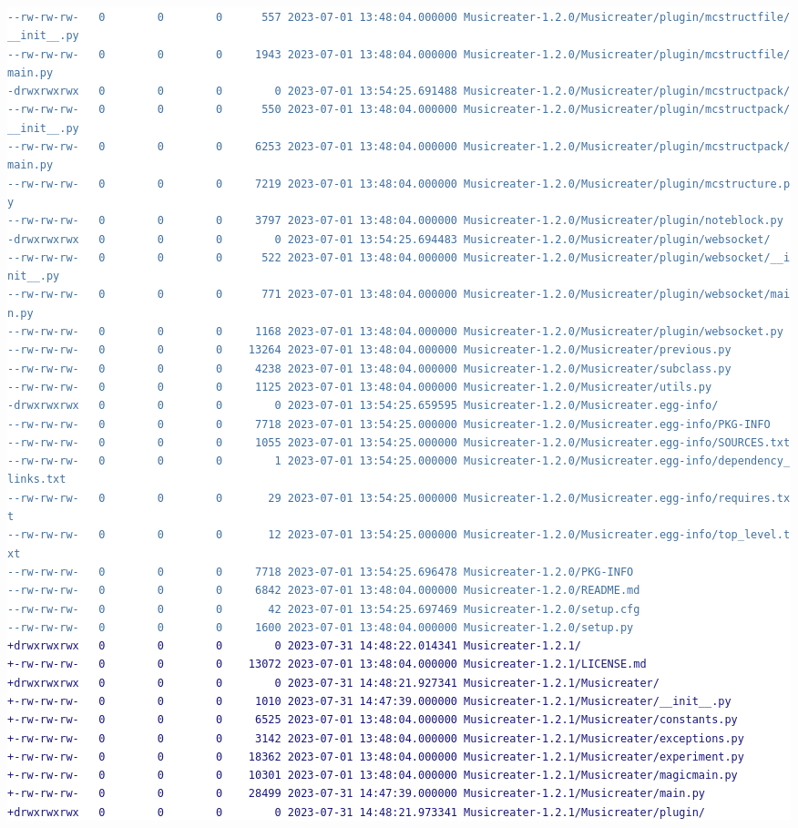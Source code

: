 ```diff
--rw-rw-rw-   0        0        0      557 2023-07-01 13:48:04.000000 Musicreater-1.2.0/Musicreater/plugin/mcstructfile/__init__.py
--rw-rw-rw-   0        0        0     1943 2023-07-01 13:48:04.000000 Musicreater-1.2.0/Musicreater/plugin/mcstructfile/main.py
-drwxrwxrwx   0        0        0        0 2023-07-01 13:54:25.691488 Musicreater-1.2.0/Musicreater/plugin/mcstructpack/
--rw-rw-rw-   0        0        0      550 2023-07-01 13:48:04.000000 Musicreater-1.2.0/Musicreater/plugin/mcstructpack/__init__.py
--rw-rw-rw-   0        0        0     6253 2023-07-01 13:48:04.000000 Musicreater-1.2.0/Musicreater/plugin/mcstructpack/main.py
--rw-rw-rw-   0        0        0     7219 2023-07-01 13:48:04.000000 Musicreater-1.2.0/Musicreater/plugin/mcstructure.py
--rw-rw-rw-   0        0        0     3797 2023-07-01 13:48:04.000000 Musicreater-1.2.0/Musicreater/plugin/noteblock.py
-drwxrwxrwx   0        0        0        0 2023-07-01 13:54:25.694483 Musicreater-1.2.0/Musicreater/plugin/websocket/
--rw-rw-rw-   0        0        0      522 2023-07-01 13:48:04.000000 Musicreater-1.2.0/Musicreater/plugin/websocket/__init__.py
--rw-rw-rw-   0        0        0      771 2023-07-01 13:48:04.000000 Musicreater-1.2.0/Musicreater/plugin/websocket/main.py
--rw-rw-rw-   0        0        0     1168 2023-07-01 13:48:04.000000 Musicreater-1.2.0/Musicreater/plugin/websocket.py
--rw-rw-rw-   0        0        0    13264 2023-07-01 13:48:04.000000 Musicreater-1.2.0/Musicreater/previous.py
--rw-rw-rw-   0        0        0     4238 2023-07-01 13:48:04.000000 Musicreater-1.2.0/Musicreater/subclass.py
--rw-rw-rw-   0        0        0     1125 2023-07-01 13:48:04.000000 Musicreater-1.2.0/Musicreater/utils.py
-drwxrwxrwx   0        0        0        0 2023-07-01 13:54:25.659595 Musicreater-1.2.0/Musicreater.egg-info/
--rw-rw-rw-   0        0        0     7718 2023-07-01 13:54:25.000000 Musicreater-1.2.0/Musicreater.egg-info/PKG-INFO
--rw-rw-rw-   0        0        0     1055 2023-07-01 13:54:25.000000 Musicreater-1.2.0/Musicreater.egg-info/SOURCES.txt
--rw-rw-rw-   0        0        0        1 2023-07-01 13:54:25.000000 Musicreater-1.2.0/Musicreater.egg-info/dependency_links.txt
--rw-rw-rw-   0        0        0       29 2023-07-01 13:54:25.000000 Musicreater-1.2.0/Musicreater.egg-info/requires.txt
--rw-rw-rw-   0        0        0       12 2023-07-01 13:54:25.000000 Musicreater-1.2.0/Musicreater.egg-info/top_level.txt
--rw-rw-rw-   0        0        0     7718 2023-07-01 13:54:25.696478 Musicreater-1.2.0/PKG-INFO
--rw-rw-rw-   0        0        0     6842 2023-07-01 13:48:04.000000 Musicreater-1.2.0/README.md
--rw-rw-rw-   0        0        0       42 2023-07-01 13:54:25.697469 Musicreater-1.2.0/setup.cfg
--rw-rw-rw-   0        0        0     1600 2023-07-01 13:48:04.000000 Musicreater-1.2.0/setup.py
+drwxrwxrwx   0        0        0        0 2023-07-31 14:48:22.014341 Musicreater-1.2.1/
+-rw-rw-rw-   0        0        0    13072 2023-07-01 13:48:04.000000 Musicreater-1.2.1/LICENSE.md
+drwxrwxrwx   0        0        0        0 2023-07-31 14:48:21.927341 Musicreater-1.2.1/Musicreater/
+-rw-rw-rw-   0        0        0     1010 2023-07-31 14:47:39.000000 Musicreater-1.2.1/Musicreater/__init__.py
+-rw-rw-rw-   0        0        0     6525 2023-07-01 13:48:04.000000 Musicreater-1.2.1/Musicreater/constants.py
+-rw-rw-rw-   0        0        0     3142 2023-07-01 13:48:04.000000 Musicreater-1.2.1/Musicreater/exceptions.py
+-rw-rw-rw-   0        0        0    18362 2023-07-01 13:48:04.000000 Musicreater-1.2.1/Musicreater/experiment.py
+-rw-rw-rw-   0        0        0    10301 2023-07-01 13:48:04.000000 Musicreater-1.2.1/Musicreater/magicmain.py
+-rw-rw-rw-   0        0        0    28499 2023-07-31 14:47:39.000000 Musicreater-1.2.1/Musicreater/main.py
+drwxrwxrwx   0        0        0        0 2023-07-31 14:48:21.973341 Musicreater-1.2.1/Musicreater/plugin/
```